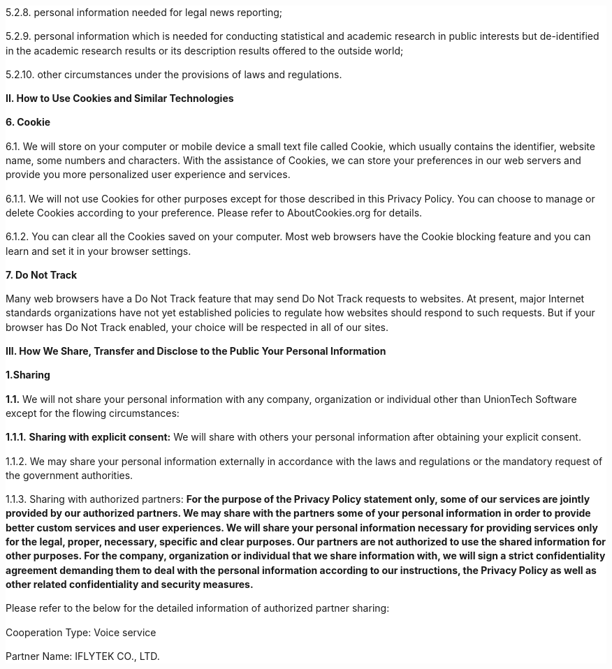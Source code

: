 5.2.8. personal information needed for legal news reporting;

5.2.9. personal information which is needed for conducting statistical and academic research in public interests but de-identified in the academic research results or its description results offered to the outside world;

5.2.10. other circumstances under the provisions of laws and regulations.

**II.  How to Use Cookies and Similar Technologies**

**6. Cookie** 

6.1. We will store on your computer or mobile device a small text file called Cookie, which usually contains the identifier, website name, some numbers and characters. With the assistance of Cookies, we can store your preferences in our web servers and provide you more personalized user experience and services.

6.1.1. We will not use Cookies for other purposes except for those described in this Privacy Policy. You can choose to manage or delete Cookies according to your preference. Please refer to AboutCookies.org for details. 

6.1.2. You can clear all the Cookies saved on your computer. Most web browsers have the Cookie blocking feature and you can learn and set it in your browser settings.  

**7. Do Not Track** 

Many web browsers have a Do Not Track feature that may send Do Not Track requests to websites. At present, major Internet standards organizations have not yet established policies to regulate how websites should respond to such requests. But if your browser has Do Not Track enabled, your choice will be respected in all of our sites. 

**III. How We Share, Transfer and Disclose to the Public Your Personal Information** 

**1.Sharing**

**1.1.** We will not share your personal information with any company, organization or individual other than UnionTech Software except for the flowing circumstances:

**1.1.1.** **Sharing with explicit consent:** We will share with others your personal information after obtaining your explicit consent.

1.1.2. We may share your personal information externally in accordance with the laws and regulations or the mandatory request of the government authorities.

1.1.3. Sharing with authorized partners: **For the purpose of the Privacy Policy statement only, some of our services are jointly provided by our authorized partners. We may share with the partners some of your personal information in order to provide better custom services and user experiences. We will share your personal information necessary for providing services only for the legal, proper, necessary, specific and clear purposes. Our partners are not authorized to use the shared information for other purposes. For the company, organization or individual that we share information with, we will sign a strict confidentiality agreement demanding them to deal with the personal information according to our instructions, the Privacy Policy as well as other related confidentiality and security measures.** 

Please refer to the below for the detailed information of authorized partner sharing:

Cooperation Type: Voice service

Partner Name: IFLYTEK CO., LTD.

